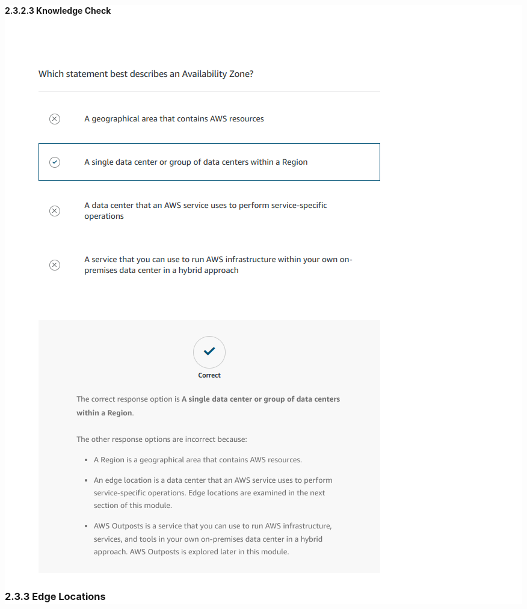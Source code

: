 #### 2.3.2.3 Knowledge Check

![Availability Zones Knowledge Check](./media/c2_3_2_3_availability-zones-quiz.png)

### 2.3.3 Edge Locations
